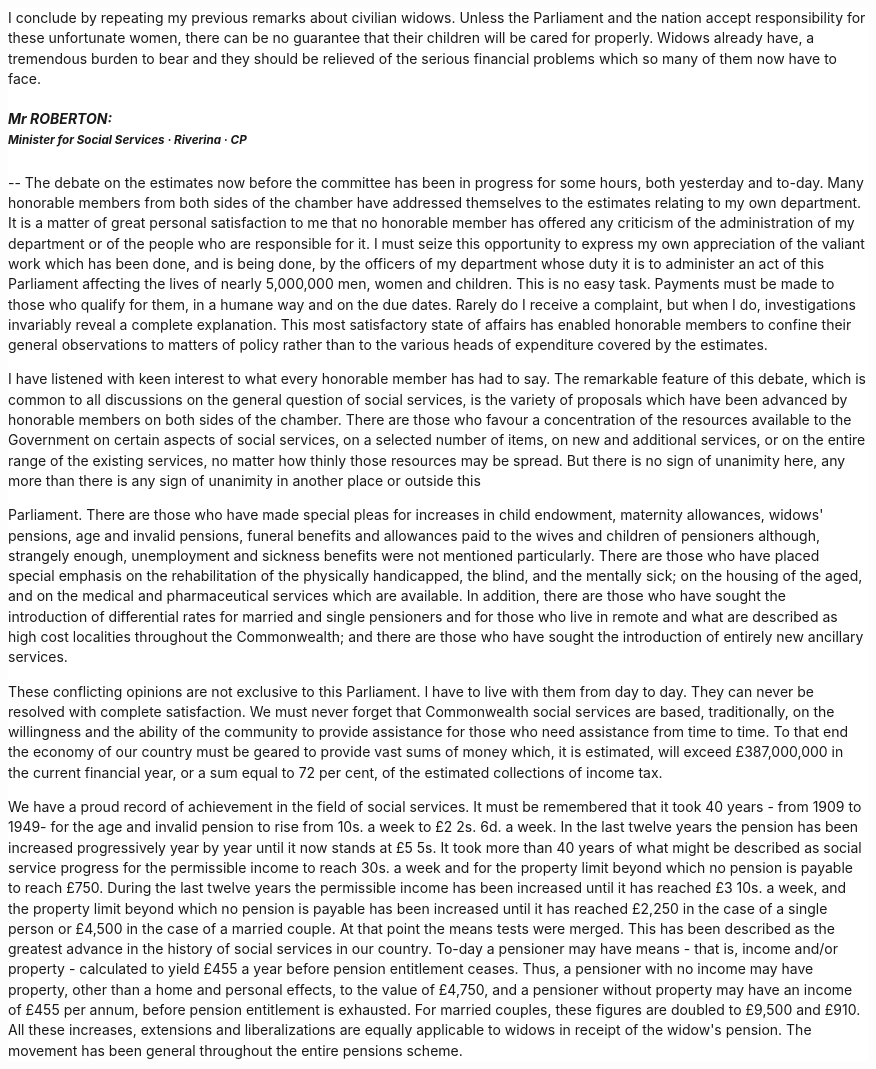 I conclude by repeating my previous remarks about civilian widows. Unless the Parliament and the nation accept responsibility for these unfortunate women, there can be no guarantee that their children will be cared for properly. Widows already have, a tremendous burden to bear and they should be relieved of the serious financial problems which so many of them now have to face. 

##### Mr ROBERTON:<br><small class="text-muted">Minister for Social Services &middot; Riverina &middot; CP</small>

-- The debate on the estimates now before the committee has been in progress for some hours, both yesterday and to-day. Many honorable members from both sides of the chamber have addressed themselves to the estimates relating to my own department. It is a matter of great personal satisfaction to me that no honorable member has offered any criticism of the administration of my department or of the people who are responsible for it. I must seize this opportunity to express my own appreciation of the valiant work which has been done, and is being done, by the officers of my department whose duty it is to administer an act of this Parliament affecting the lives of nearly 5,000,000 men, women and children. This is no easy task. Payments must be made to those who qualify for them, in a humane way and on the due dates. Rarely do I receive a complaint, but when I do, investigations invariably reveal a complete explanation. This most satisfactory state of affairs has enabled honorable members to confine their general observations to matters of policy rather than to the various heads of expenditure covered by the estimates. 

I have listened with keen interest to what every honorable member has had to say. The remarkable feature of this debate, which is common to all discussions on the general question of social services, is the variety of proposals which have been advanced by honorable members on both sides of the chamber. There are those who favour a concentration of the resources available to the Government on certain aspects of social services, on a selected number of items, on new and additional services, or on the entire range of the existing services, no matter how thinly those resources may be spread. But there is no sign of unanimity here, any more than there is any sign of unanimity in another place or outside this 

Parliament. There are those who have made special pleas for increases in child endowment, maternity allowances, widows' pensions, age and invalid pensions, funeral benefits and allowances paid to the wives and children of pensioners although, strangely enough, unemployment and sickness benefits were not mentioned particularly. There are those who have placed special emphasis on the rehabilitation of the physically handicapped, the blind, and the mentally sick; on the housing of the aged, and on the medical and pharmaceutical services which are available. In addition, there are those who have sought the introduction of differential rates for married and single pensioners and for those who live in remote and what are described as high cost localities throughout the Commonwealth; and there are those who have sought the introduction of entirely new ancillary services. 

These conflicting opinions are not exclusive to this Parliament. I have to live with them from day to day. They can never be resolved with complete satisfaction. We must never forget that Commonwealth social services are based, traditionally, on the willingness and the ability of the community to provide assistance for those who need assistance from time to time. To that end the economy of our country must be geared to provide vast sums of money which, it is estimated, will exceed £387,000,000 in the current financial year, or a sum equal to 72 per cent, of the estimated collections of income tax. 

We have a proud record of achievement in the field of social services. It must be remembered that it took 40 years - from 1909 to 1949- for the age and invalid pension to rise from 10s. a week to £2 2s. 6d. a week. In the last twelve years the pension has been increased progressively year by year until it now stands at £5 5s. It took more than 40 years of what might be described as social service progress for the permissible income to reach 30s. a week and for the property limit beyond which no pension is payable to reach £750. During the last twelve years the permissible income has been increased until it has reached £3 10s. a week, and the property limit beyond which no pension is payable has been increased until it has reached £2,250 in the case of a single person or £4,500 in the case of a married couple. At that point the means tests were merged. This has been described as the greatest advance in the history of social services in our country. To-day a pensioner may have means - that is, income and/or property - calculated to yield £455 a year before pension entitlement ceases. Thus, a pensioner with no income may have property, other than a home and personal effects, to the value of £4,750, and a pensioner without property may have an income of £455 per annum, before pension entitlement is exhausted. For married couples, these figures are doubled to £9,500 and £910. All these increases, extensions and liberalizations are equally applicable to widows in receipt of the widow's pension. The movement has been general throughout the entire pensions scheme. 
